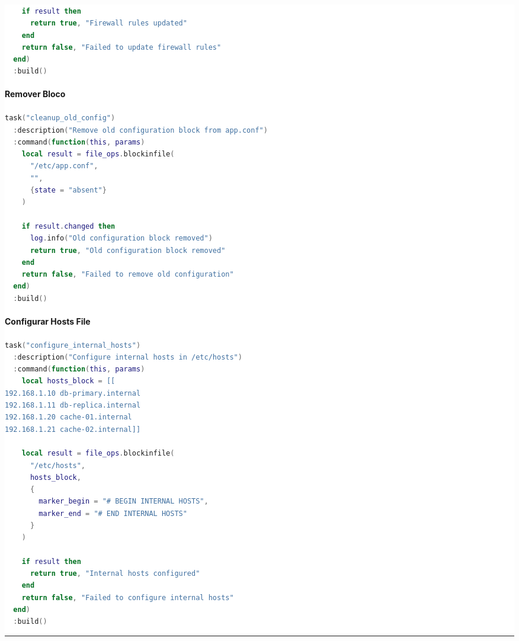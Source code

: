 ```lua
    if result then
      return true, "Firewall rules updated"
    end
    return false, "Failed to update firewall rules"
  end)
  :build()
```

#### Remover Bloco
```lua
task("cleanup_old_config")
  :description("Remove old configuration block from app.conf")
  :command(function(this, params)
    local result = file_ops.blockinfile(
      "/etc/app.conf",
      "",
      {state = "absent"}
    )

    if result.changed then
      log.info("Old configuration block removed")
      return true, "Old configuration block removed"
    end
    return false, "Failed to remove old configuration"
  end)
  :build()
```

#### Configurar Hosts File
```lua
task("configure_internal_hosts")
  :description("Configure internal hosts in /etc/hosts")
  :command(function(this, params)
    local hosts_block = [[
192.168.1.10 db-primary.internal
192.168.1.11 db-replica.internal
192.168.1.20 cache-01.internal
192.168.1.21 cache-02.internal]]

    local result = file_ops.blockinfile(
      "/etc/hosts",
      hosts_block,
      {
        marker_begin = "# BEGIN INTERNAL HOSTS",
        marker_end = "# END INTERNAL HOSTS"
      }
    )

    if result then
      return true, "Internal hosts configured"
    end
    return false, "Failed to configure internal hosts"
  end)
  :build()
```

---